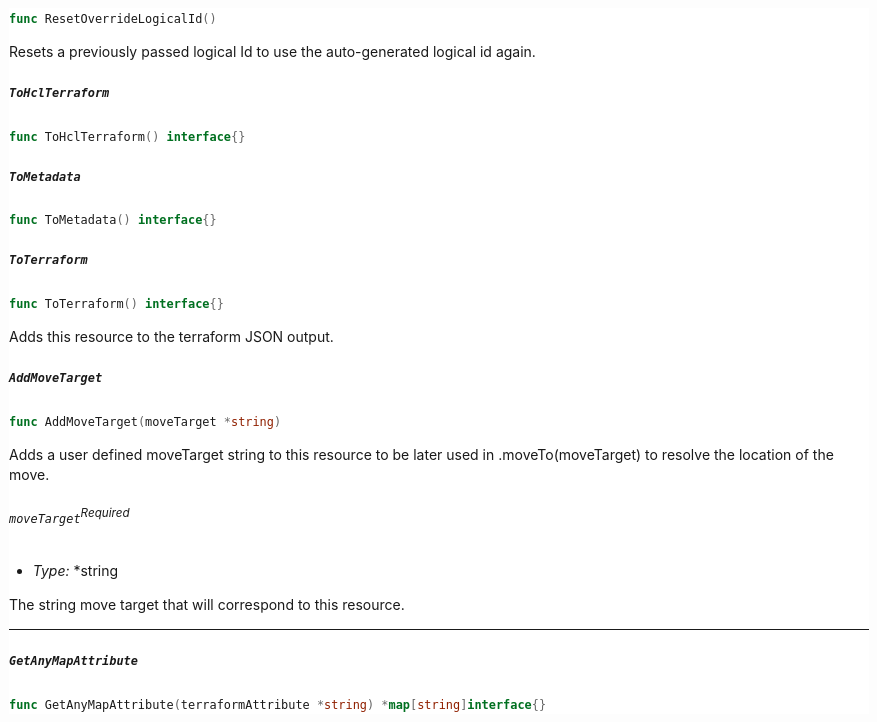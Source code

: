 ```go
func ResetOverrideLogicalId()
```

Resets a previously passed logical Id to use the auto-generated logical id again.

##### `ToHclTerraform` <a name="ToHclTerraform" id="@cdktf/provider-datadog.metricTagConfiguration.MetricTagConfiguration.toHclTerraform"></a>

```go
func ToHclTerraform() interface{}
```

##### `ToMetadata` <a name="ToMetadata" id="@cdktf/provider-datadog.metricTagConfiguration.MetricTagConfiguration.toMetadata"></a>

```go
func ToMetadata() interface{}
```

##### `ToTerraform` <a name="ToTerraform" id="@cdktf/provider-datadog.metricTagConfiguration.MetricTagConfiguration.toTerraform"></a>

```go
func ToTerraform() interface{}
```

Adds this resource to the terraform JSON output.

##### `AddMoveTarget` <a name="AddMoveTarget" id="@cdktf/provider-datadog.metricTagConfiguration.MetricTagConfiguration.addMoveTarget"></a>

```go
func AddMoveTarget(moveTarget *string)
```

Adds a user defined moveTarget string to this resource to be later used in .moveTo(moveTarget) to resolve the location of the move.

###### `moveTarget`<sup>Required</sup> <a name="moveTarget" id="@cdktf/provider-datadog.metricTagConfiguration.MetricTagConfiguration.addMoveTarget.parameter.moveTarget"></a>

- *Type:* *string

The string move target that will correspond to this resource.

---

##### `GetAnyMapAttribute` <a name="GetAnyMapAttribute" id="@cdktf/provider-datadog.metricTagConfiguration.MetricTagConfiguration.getAnyMapAttribute"></a>

```go
func GetAnyMapAttribute(terraformAttribute *string) *map[string]interface{}
```
